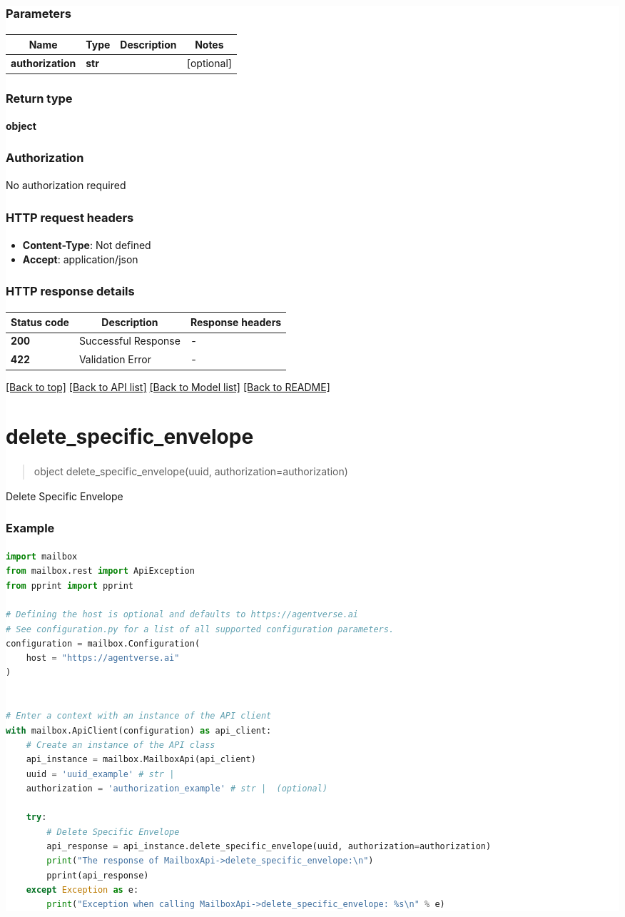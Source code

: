 
### Parameters


Name | Type | Description  | Notes
------------- | ------------- | ------------- | -------------
 **authorization** | **str**|  | [optional] 

### Return type

**object**

### Authorization

No authorization required

### HTTP request headers

 - **Content-Type**: Not defined
 - **Accept**: application/json

### HTTP response details

| Status code | Description | Response headers |
|-------------|-------------|------------------|
**200** | Successful Response |  -  |
**422** | Validation Error |  -  |

[[Back to top]](#) [[Back to API list]](../README.md#documentation-for-api-endpoints) [[Back to Model list]](../README.md#documentation-for-models) [[Back to README]](../README.md)

# **delete_specific_envelope**
> object delete_specific_envelope(uuid, authorization=authorization)

Delete Specific Envelope

### Example


```python
import mailbox
from mailbox.rest import ApiException
from pprint import pprint

# Defining the host is optional and defaults to https://agentverse.ai
# See configuration.py for a list of all supported configuration parameters.
configuration = mailbox.Configuration(
    host = "https://agentverse.ai"
)


# Enter a context with an instance of the API client
with mailbox.ApiClient(configuration) as api_client:
    # Create an instance of the API class
    api_instance = mailbox.MailboxApi(api_client)
    uuid = 'uuid_example' # str | 
    authorization = 'authorization_example' # str |  (optional)

    try:
        # Delete Specific Envelope
        api_response = api_instance.delete_specific_envelope(uuid, authorization=authorization)
        print("The response of MailboxApi->delete_specific_envelope:\n")
        pprint(api_response)
    except Exception as e:
        print("Exception when calling MailboxApi->delete_specific_envelope: %s\n" % e)
```